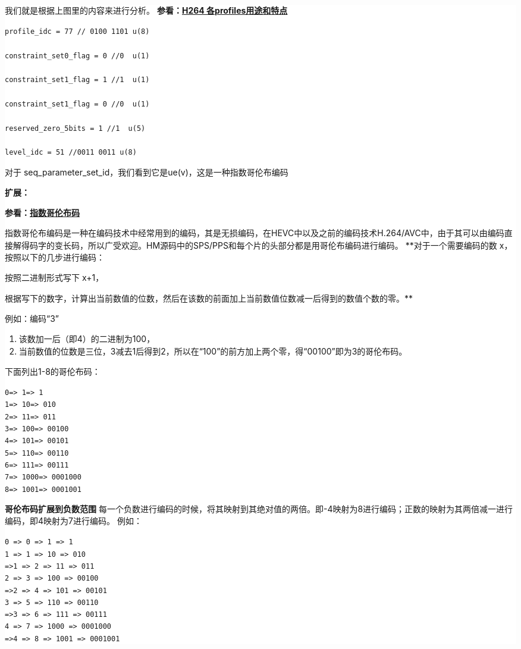 

我们就是根据上图里的内容来进行分析。 **参看：[H264 各profiles用途和特点](http://blog.csdn.net/lixiaowei16/article/details/22370217)**

```
profile_idc = 77 // 0100 1101 u(8) 

constraint_set0_flag = 0 //0  u(1)

constraint_set1_flag = 1 //1  u(1)

constraint_set1_flag = 0 //0  u(1)

reserved_zero_5bits = 1 //1  u(5)

level_idc = 51 //0011 0011 u(8)
```

对于 seq_parameter_set_id，我们看到它是ue(v)，这是一种指数哥伦布编码

**扩展：**

**参看：[指数哥伦布码](http://blog.csdn.net/starperfection/article/details/46545783)**

指数哥伦布编码是一种在编码技术中经常用到的编码，其是无损编码，在HEVC中以及之前的编码技术H.264/AVC中，由于其可以由编码直接解得码字的变长码，所以广受欢迎。HM源码中的SPS/PPS和每个片的头部分都是用哥伦布编码进行编码。
**对于一个需要编码的数 x，按照以下的几步进行编码： 

按照二进制形式写下 x+1， 

根据写下的数字，计算出当前数值的位数，然后在该数的前面加上当前数值位数减一后得到的数值个数的零。**

例如：编码“3” 

1. 该数加一后（即4）的二进制为100， 
2. 当前数值的位数是三位，3减去1后得到2，所以在“100”的前方加上两个零，得“00100”即为3的哥伦布码。

下面列出1-8的哥伦布码： 

```
0=> 1=> 1 
1=> 10=> 010 
2=> 11=> 011 
3=> 100=> 00100 
4=> 101=> 00101 
5=> 110=> 00110 
6=> 111=> 00111 
7=> 1000=> 0001000 
8=> 1001=> 0001001
```

 

**哥伦布码扩展到负数范围**
每一个负数进行编码的时候，将其映射到其绝对值的两倍。即-4映射为8进行编码；正数的映射为其两倍减一进行编码，即4映射为7进行编码。 
例如： 

```
0 => 0 => 1 => 1 
1 => 1 => 10 => 010 
=>1 => 2 => 11 => 011 
2 => 3 => 100 => 00100 
=>2 => 4 => 101 => 00101 
3 => 5 => 110 => 00110 
=>3 => 6 => 111 => 00111 
4 => 7 => 1000 => 0001000 
=>4 => 8 => 1001 => 0001001
```
